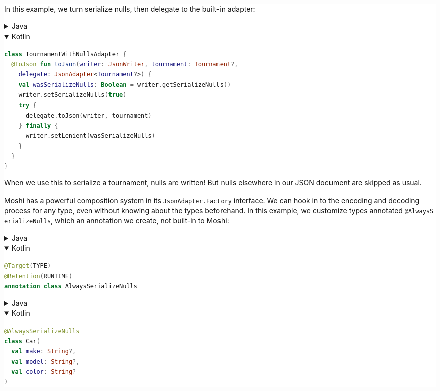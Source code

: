 In this example, we turn serialize nulls, then delegate to the built-in adapter:

<details><summary>Java</summary></details>

<details open>
    <summary>Kotlin</summary>

```kotlin
class TournamentWithNullsAdapter {
  @ToJson fun toJson(writer: JsonWriter, tournament: Tournament?,
    delegate: JsonAdapter<Tournament?>) {
    val wasSerializeNulls: Boolean = writer.getSerializeNulls()
    writer.setSerializeNulls(true)
    try {
      delegate.toJson(writer, tournament)
    } finally {
      writer.setLenient(wasSerializeNulls)
    }
  }
}
```
</details>


When we use this to serialize a tournament, nulls are written! But nulls elsewhere in our JSON
document are skipped as usual.

Moshi has a powerful composition system in its `JsonAdapter.Factory` interface. We can hook in to
the encoding and decoding process for any type, even without knowing about the types beforehand. In
this example, we customize types annotated `@AlwaysSerializeNulls`, which an annotation we create,
not built-in to Moshi:

<details><summary>Java</summary></details>

<details open>
    <summary>Kotlin</summary>

```kotlin
@Target(TYPE)
@Retention(RUNTIME)
annotation class AlwaysSerializeNulls
```
</details>

<details><summary>Java</summary></details>

<details open>
    <summary>Kotlin</summary>

```kotlin
@AlwaysSerializeNulls
class Car(
  val make: String?,
  val model: String?,
  val color: String?
)
```
</details>
